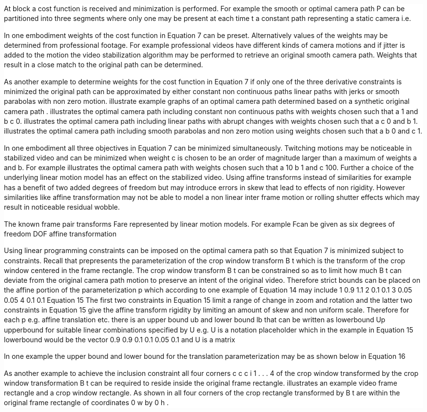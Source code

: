 At block a cost function is received and minimization is performed. For example the smooth or optimal camera path P can be partitioned into three segments where only one may be present at each time t a constant path representing a static camera i.e. 

In one embodiment weights of the cost function in Equation 7 can be preset. Alternatively values of the weights may be determined from professional footage. For example professional videos have different kinds of camera motions and if jitter is added to the motion the video stabilization algorithm may be performed to retrieve an original smooth camera path. Weights that result in a close match to the original path can be determined.

As another example to determine weights for the cost function in Equation 7 if only one of the three derivative constraints is minimized the original path can be approximated by either constant non continuous paths linear paths with jerks or smooth parabolas with non zero motion. illustrate example graphs of an optimal camera path determined based on a synthetic original camera path . illustrates the optimal camera path including constant non continuous paths with weights chosen such that a 1 and b c 0. illustrates the optimal camera path including linear paths with abrupt changes with weights chosen such that a c 0 and b 1. illustrates the optimal camera path including smooth parabolas and non zero motion using weights chosen such that a b 0 and c 1.

In one embodiment all three objectives in Equation 7 can be minimized simultaneously. Twitching motions may be noticeable in stabilized video and can be minimized when weight c is chosen to be an order of magnitude larger than a maximum of weights a and b. For example illustrates the optimal camera path with weights chosen such that a 10 b 1 and c 100. Further a choice of the underlying linear motion model has an effect on the stabilized video. Using affine transforms instead of similarities for example has a benefit of two added degrees of freedom but may introduce errors in skew that lead to effects of non rigidity. However similarities like affine transformation may not be able to model a non linear inter frame motion or rolling shutter effects which may result in noticeable residual wobble.

The known frame pair transforms Fare represented by linear motion models. For example Fcan be given as six degrees of freedom DOF affine transformation

Using linear programming constraints can be imposed on the optimal camera path so that Equation 7 is minimized subject to constraints. Recall that prepresents the parameterization of the crop window transform B t which is the transform of the crop window centered in the frame rectangle. The crop window transform B t can be constrained so as to limit how much B t can deviate from the original camera path motion to preserve an intent of the original video. Therefore strict bounds can be placed on the affine portion of the parameterization p which according to one example of Equation 14 may include 1 0.9 1.1 2 0.1 0.1 3 0.05 0.05 4 0.1 0.1 Equation 15 The first two constraints in Equation 15 limit a range of change in zoom and rotation and the latter two constraints in Equation 15 give the affine transform rigidity by limiting an amount of skew and non uniform scale. Therefore for each p e.g. affine translation etc. there is an upper bound ub and lower bound lb that can be written as lowerbound Up upperbound for suitable linear combinations specified by U e.g. U is a notation placeholder which in the example in Equation 15 lowerbound would be the vector 0.9 0.9 0.1 0.1 0.05 0.1 and U is a matrix

In one example the upper bound and lower bound for the translation parameterization may be as shown below in Equation 16 

As another example to achieve the inclusion constraint all four corners c c c i 1 . . . 4 of the crop window transformed by the crop window transformation B t can be required to reside inside the original frame rectangle. illustrates an example video frame rectangle and a crop window rectangle. As shown in all four corners of the crop rectangle transformed by B t are within the original frame rectangle of coordinates 0 w by 0 h .
